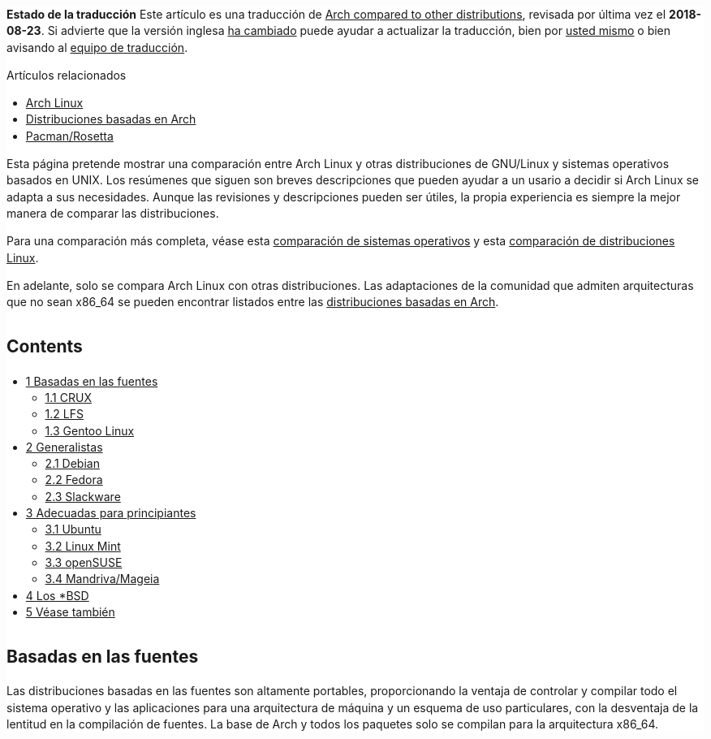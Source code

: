 **Estado de la traducción**
Este artículo es una traducción de [Arch compared to other distributions](/index.php/Arch_compared_to_other_distributions "Arch compared to other distributions"), revisada por última vez el **2018-08-23**. Si advierte que la versión inglesa [ha cambiado](https://wiki.archlinux.org/index.php?title=Arch_compared_to_other_distributions&diff=0&oldid=537006) puede ayudar a actualizar la traducción, bien por [usted mismo](/index.php/ArchWiki:Translation_Team/Contributing_(Espa%C3%B1ol) "ArchWiki:Translation Team/Contributing (Español)") o bien avisando al [equipo de traducción](/index.php/ArchWiki:Translation_Team_(Espa%C3%B1ol) "ArchWiki:Translation Team (Español)").

Artículos relacionados

*   [Arch Linux](/index.php/Arch_Linux_(Espa%C3%B1ol) "Arch Linux (Español)")
*   [Distribuciones basadas en Arch](/index.php/Arch-based_distributions_(Espa%C3%B1ol) "Arch-based distributions (Español)")
*   [Pacman/Rosetta](/index.php/Pacman/Rosetta_(Espa%C3%B1ol) "Pacman/Rosetta (Español)")

Esta página pretende mostrar una comparación entre Arch Linux y otras distribuciones de GNU/Linux y sistemas operativos basados en UNIX. Los resúmenes que siguen son breves descripciones que pueden ayudar a un usario a decidir si Arch Linux se adapta a sus necesidades. Aunque las revisiones y descripciones pueden ser útiles, la propia experiencia es siempre la mejor manera de comparar las distribuciones.

Para una comparación más completa, véase esta [comparación de sistemas operativos](https://en.wikipedia.org/wiki/Comparison_of_operating_systems "w:Comparison of operating systems") y esta [comparación de distribuciones Linux](https://en.wikipedia.org/wiki/Comparison_of_Linux_distributions "w:Comparison of Linux distributions").

En adelante, solo se compara Arch Linux con otras distribuciones. Las adaptaciones de la comunidad que admiten arquitecturas que no sean x86_64 se pueden encontrar listados entre las [distribuciones basadas en Arch](/index.php/Arch-based_distributions_(Espa%C3%B1ol) "Arch-based distributions (Español)").

## Contents

*   [1 Basadas en las fuentes](#Basadas_en_las_fuentes)
    *   [1.1 CRUX](#CRUX)
    *   [1.2 LFS](#LFS)
    *   [1.3 Gentoo Linux](#Gentoo_Linux)
*   [2 Generalistas](#Generalistas)
    *   [2.1 Debian](#Debian)
    *   [2.2 Fedora](#Fedora)
    *   [2.3 Slackware](#Slackware)
*   [3 Adecuadas para principiantes](#Adecuadas_para_principiantes)
    *   [3.1 Ubuntu](#Ubuntu)
    *   [3.2 Linux Mint](#Linux_Mint)
    *   [3.3 openSUSE](#openSUSE)
    *   [3.4 Mandriva/Mageia](#Mandriva.2FMageia)
*   [4 Los *BSD](#Los_.2ABSD)
*   [5 Véase también](#V.C3.A9ase_tambi.C3.A9n)

## Basadas en las fuentes

Las distribuciones basadas en las fuentes son altamente portables, proporcionando la ventaja de controlar y compilar todo el sistema operativo y las aplicaciones para una arquitectura de máquina y un esquema de uso particulares, con la desventaja de la lentitud en la compilación de fuentes. La base de Arch y todos los paquetes solo se compilan para la arquitectura x86_64.
